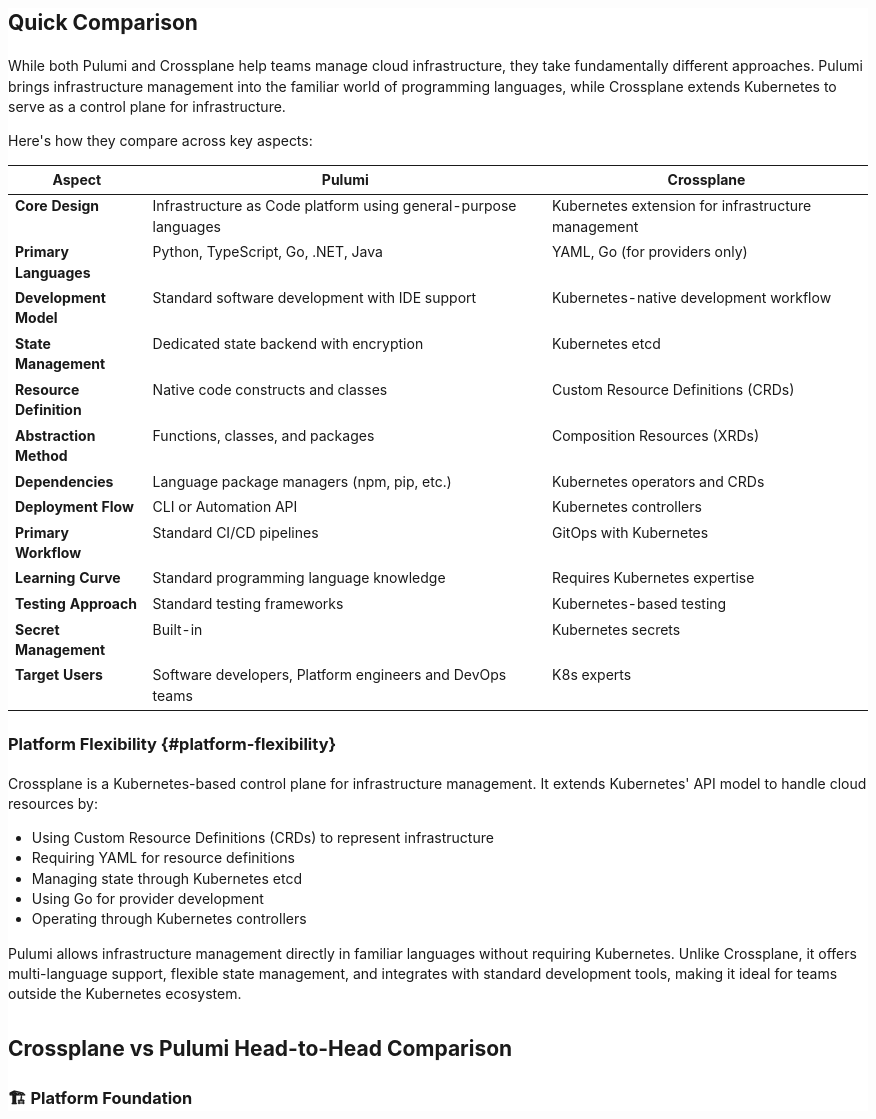 ## Quick Comparison

While both Pulumi and Crossplane help teams manage cloud infrastructure, they take fundamentally different approaches. Pulumi brings infrastructure management into the familiar world of programming languages, while Crossplane extends Kubernetes to serve as a control plane for infrastructure.

Here's how they compare across key aspects:

| Aspect | Pulumi | Crossplane |
|--------|---------|------------|
| **Core Design** | Infrastructure as Code platform using general-purpose languages | Kubernetes extension for infrastructure management |
| **Primary Languages** | Python, TypeScript, Go, .NET, Java | YAML, Go (for providers only) |
| **Development Model** | Standard software development with IDE support | Kubernetes-native development workflow |
| **State Management** | Dedicated state backend with encryption | Kubernetes etcd |
| **Resource Definition** | Native code constructs and classes | Custom Resource Definitions (CRDs) |
| **Abstraction Method** | Functions, classes, and packages | Composition Resources (XRDs) |
| **Dependencies** | Language package managers (npm, pip, etc.) | Kubernetes operators and CRDs |
| **Deployment Flow** | CLI or Automation API | Kubernetes controllers |
| **Primary Workflow** | Standard CI/CD pipelines | GitOps with Kubernetes |
| **Learning Curve** | Standard programming language knowledge | Requires Kubernetes expertise |
| **Testing Approach** | Standard testing frameworks | Kubernetes-based testing |
| **Secret Management** | Built-in | Kubernetes secrets |
| **Target Users** | Software developers, Platform engineers and DevOps teams |  K8s experts |

### Platform Flexibility {#platform-flexibility}

Crossplane is a Kubernetes-based control plane for infrastructure management. It extends Kubernetes' API model to handle cloud resources by:

- Using Custom Resource Definitions (CRDs) to represent infrastructure
- Requiring YAML for resource definitions
- Managing state through Kubernetes etcd
- Using Go for provider development
- Operating through Kubernetes controllers

Pulumi allows infrastructure management directly in familiar languages without requiring Kubernetes. Unlike Crossplane, it offers multi-language support, flexible state management, and integrates with standard development tools, making it ideal for teams outside the Kubernetes ecosystem.

## Crossplane vs Pulumi Head-to-Head Comparison

### 🏗️ Platform Foundation
